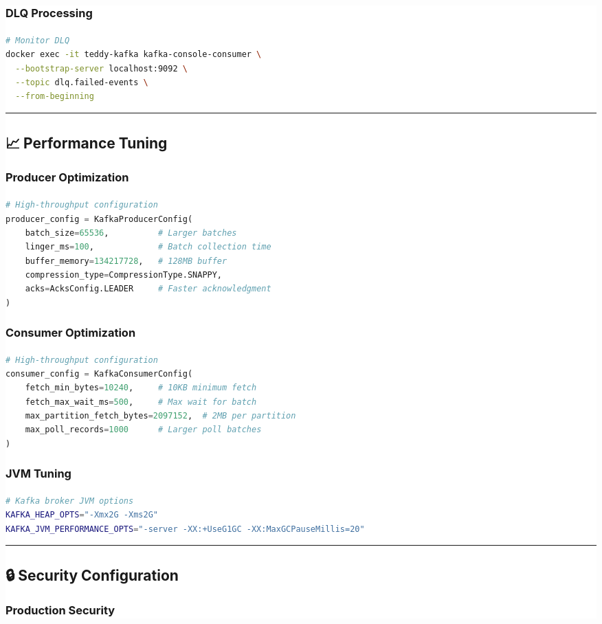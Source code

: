 ### DLQ Processing

```bash
# Monitor DLQ
docker exec -it teddy-kafka kafka-console-consumer \
  --bootstrap-server localhost:9092 \
  --topic dlq.failed-events \
  --from-beginning
```

---

## 📈 Performance Tuning

### Producer Optimization

```python
# High-throughput configuration
producer_config = KafkaProducerConfig(
    batch_size=65536,          # Larger batches
    linger_ms=100,             # Batch collection time
    buffer_memory=134217728,   # 128MB buffer
    compression_type=CompressionType.SNAPPY,
    acks=AcksConfig.LEADER     # Faster acknowledgment
)
```

### Consumer Optimization

```python
# High-throughput configuration
consumer_config = KafkaConsumerConfig(
    fetch_min_bytes=10240,     # 10KB minimum fetch
    fetch_max_wait_ms=500,     # Max wait for batch
    max_partition_fetch_bytes=2097152,  # 2MB per partition
    max_poll_records=1000      # Larger poll batches
)
```

### JVM Tuning

```bash
# Kafka broker JVM options
KAFKA_HEAP_OPTS="-Xmx2G -Xms2G"
KAFKA_JVM_PERFORMANCE_OPTS="-server -XX:+UseG1GC -XX:MaxGCPauseMillis=20"
```

---

## 🔒 Security Configuration

### Production Security
